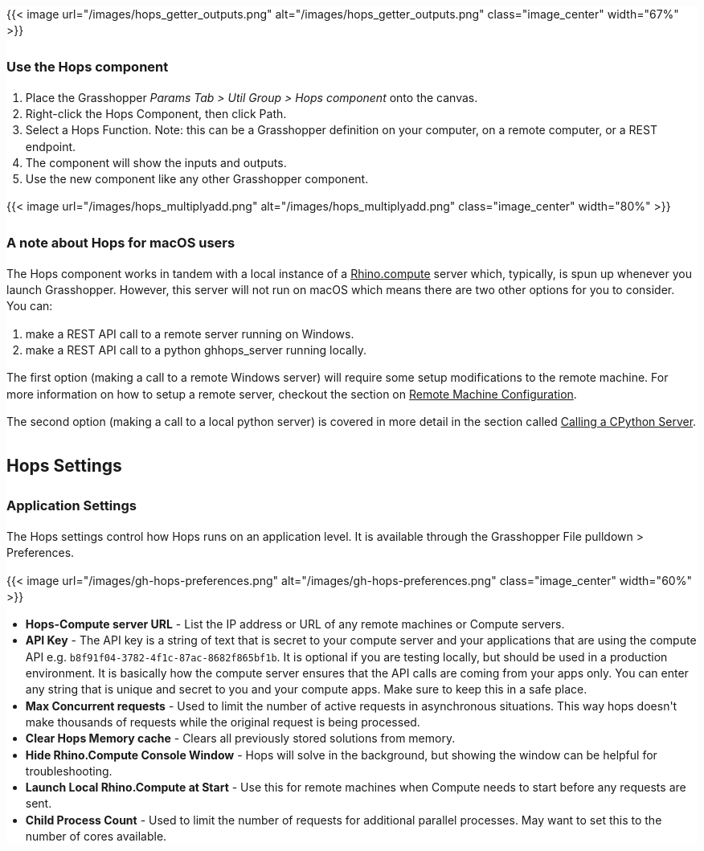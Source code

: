 {{< image url="/images/hops_getter_outputs.png" alt="/images/hops_getter_outputs.png" class="image_center" width="67%" >}}

### Use the Hops component

1. Place the Grasshopper *Params Tab > Util Group > Hops component* onto the canvas.
1. Right-click the Hops Component, then click Path.
1. Select a Hops Function. Note: this can be a Grasshopper definition on your computer, on a remote computer, or a REST endpoint.
1. The component will show the inputs and outputs.
1. Use the new component like any other Grasshopper component.

{{< image url="/images/hops_multiplyadd.png" alt="/images/hops_multiplyadd.png" class="image_center" width="80%" >}}

### A note about Hops for macOS users

The Hops component works in tandem with a local instance of a [Rhino.compute](https://developer.rhino3d.com/guides/compute/) server which, typically, is spun up whenever you launch Grasshopper. However, this server will not run on macOS which means there are two other options for you to consider. You can:

1. make a REST API call to a remote server running on Windows.
1. make a REST API call to a python ghhops_server running locally.

The first option (making a call to a remote Windows server) will require some setup modifications to the remote machine. For more information on how to setup a remote server, checkout the section on [Remote Machine Configuration](https://developer.rhino3d.com/guides/grasshopper/hops-component/#remote-machine-configuration). 

The second option (making a call to a local python server) is covered in more detail in the section called [Calling a CPython Server](https://developer.rhino3d.com/guides/grasshopper/hops-component/#calling-a-cpython-server).

## Hops Settings

### Application Settings

The Hops settings control how Hops runs on an application level.  It is available through the Grasshopper File pulldown > Preferences.

{{< image url="/images/gh-hops-preferences.png" alt="/images/gh-hops-preferences.png" class="image_center" width="60%" >}}

* **Hops-Compute server URL** - List the IP address or URL of any remote machines or Compute servers.
* **API Key** - The API key is a string of text that is secret to your compute server and your applications that are using the compute API e.g. `b8f91f04-3782-4f1c-87ac-8682f865bf1b`. It is optional if you are testing locally, but should be used in a production environment. It is basically how the compute server ensures that the API calls are coming from your apps only. You can enter any string that is unique and secret to you and your compute apps. Make sure to keep this in a safe place.
* **Max Concurrent requests** - Used to limit the number of active requests in asynchronous situations. This way hops doesn't make thousands of requests while the original request is being processed.
* **Clear Hops Memory cache** - Clears all previously stored solutions from memory.
* **Hide Rhino.Compute Console Window** - Hops will solve in the background, but showing the window can be helpful for troubleshooting.
* **Launch Local Rhino.Compute at Start** - Use this for remote machines when Compute needs to start before any requests are sent.
* **Child Process Count** - Used to limit the number of requests for additional parallel processes. May want to set this to the number of cores available.
